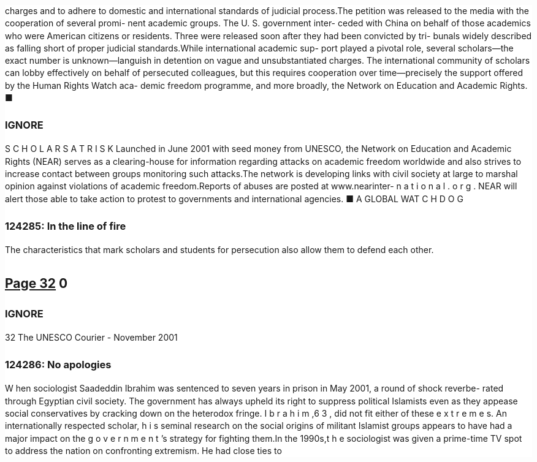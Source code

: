 charges and to adhere to domestic and international
standards of judicial process.The petition was released
to the media with the cooperation of several promi-
nent academic groups. The U. S. government inter-
ceded with China on behalf of those academics who
were American citizens or residents. Three were
released soon after they had been convicted by tri-
bunals widely described as falling short of proper
judicial standards.While international academic sup-
port played a pivotal role, several scholars—the exact
number is unknown—languish in detention on vague
and unsubstantiated charges.
The international community of scholars can
lobby effectively on behalf of persecuted colleagues,
but this requires cooperation over time—precisely the
support offered by the Human Rights Watch aca-
demic freedom programme, and more broadly, the
Network on Education and Academic Rights. ■

### IGNORE

S C H O L A R S  A T  R I S K
Launched in June 2001 with seed money from UNESCO, the Network on Education and
Academic Rights (NEAR) serves as a clearing-house for information regarding attacks on
academic freedom worldwide and also strives to increase contact between groups monitoring
such attacks.The network is developing links with civil society at large to marshal opinion
against violations of academic freedom.Reports of abuses are posted at www.nearinter-
n a t i o n a l . o r g . NEAR will alert those able to take action to protest to governments and
international agencies. ■
A GLOBAL WAT C H D O G

### 124285: In the line of fire

The characteristics
that mark scholars
and students
for persecution also
allow them to defend
each other.

## [Page 32](https://demo.humlab.umu.se/courier/124272eng.pdf#page=32) 0

### IGNORE

32 The UNESCO Courier - November 2001

### 124286: No apologies

W
hen sociologist Saadeddin Ibrahim was
sentenced to seven years in prison in
May 2001, a round of shock reverbe-
rated through Egyptian civil society.
The government has always upheld
its right to suppress political Islamists even as they
appease social conservatives by cracking down on the
heterodox fringe. I b r a h i m ,6 3 , did not fit either of these
e x t r e m e s. An internationally respected scholar, h i s
seminal research on the social origins of militant Islamist
groups appears to have had a major impact on the
g o v e r n m e n t ’s strategy for fighting them.In the 1990s,t h e
sociologist was given a prime-time TV spot to address the
nation on confronting extremism. He had close ties to